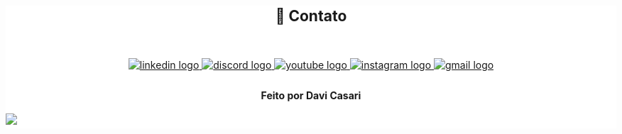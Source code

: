 <h2 align="center">💼 Contato</h2>

###

<br clear="both">

<div align="center">
  <a href="https://www.linkedin.com/in/davi-casari-78516732b/" target="_blank">
    <img src="https://raw.githubusercontent.com/maurodesouza/profile-readme-generator/master/src/assets/icons/social/linkedin/default.svg" width="62" height="50" alt="linkedin logo"  />
  </a>
  <a href="https://discord.com/users/512839551807651864" target="_blank">
  <img src="https://raw.githubusercontent.com/maurodesouza/profile-readme-generator/master/src/assets/icons/social/discord/default.svg" width="62" height="50" alt="discord logo"  />
  </a>
  <a href="https://www.youtube.com/channel/UC87nHRUND7nD8KF0gHJHstw" target="_blank">
    <img src="https://raw.githubusercontent.com/maurodesouza/profile-readme-generator/master/src/assets/icons/social/youtube/default.svg" width="62" height="50" alt="youtube logo"  />
  </a>
   <a href="https://www.instagram.com/asghrk.casari/" target="_blank">
  <img src="https://raw.githubusercontent.com/maurodesouza/profile-readme-generator/master/src/assets/icons/social/instagram/default.svg" width="62" height="50" alt="instagram logo"  />
   </a>
  <a href="mailto:asghrkcasari@gmail.com" target="_blank">
    <img src="https://raw.githubusercontent.com/maurodesouza/profile-readme-generator/master/src/assets/icons/social/gmail/default.svg" width="62" height="50" alt="gmail logo"  />
  </a>
</div>

###

<p align="center">
<strong>Feito por Davi Casari</strong>
</p>

<img width=100% src="https://capsule-render.vercel.app/api?type=waving&color=667eea&height=120&section=footer"/>
